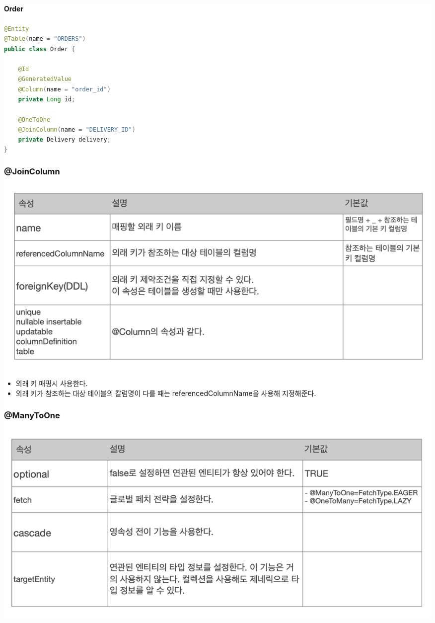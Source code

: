 #### Order
```java
@Entity
@Table(name = "ORDERS")
public class Order {

    @Id
    @GeneratedValue
    @Column(name = "order_id")
    private Long id;

    @OneToOne
    @JoinColumn(name = "DELIVERY_ID")
    private Delivery delivery;
}
```

### @JoinColumn

![](/assets/joincol.png)
- 외래 키 매핑시 사용한다.
- 외래 키가 참조하는 대상 테이블의 칼럼명이 다를 때는 referencedColumnName을 사용해 지정해준다.

### @ManyToOne
![](/assets/manytoone.png)

